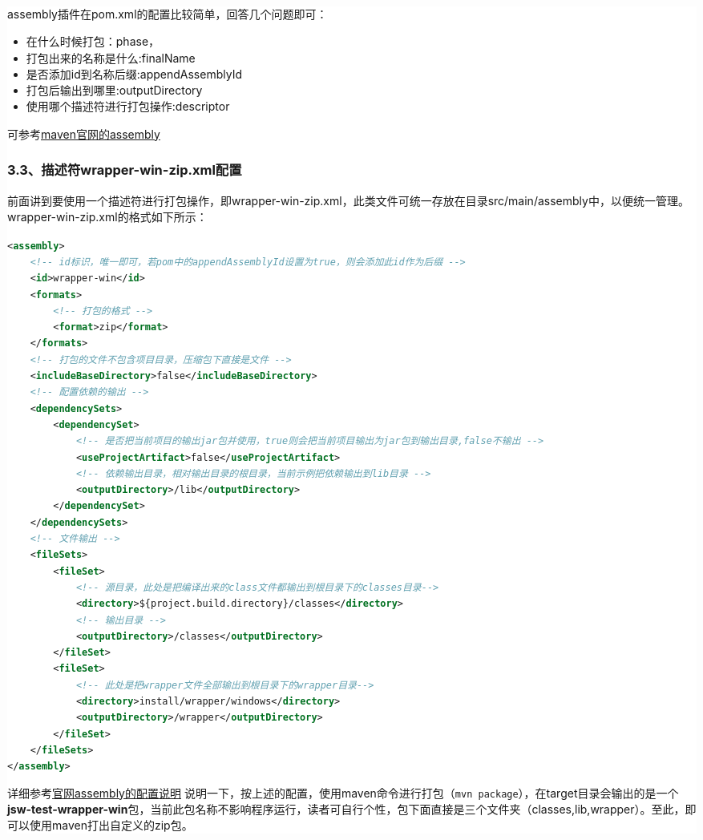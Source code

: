 assembly插件在pom.xml的配置比较简单，回答几个问题即可：

- 在什么时候打包：phase，
- 打包出来的名称是什么:finalName
- 是否添加id到名称后缀:appendAssemblyId
- 打包后输出到哪里:outputDirectory
- 使用哪个描述符进行打包操作:descriptor

可参考[maven官网的assembly][9]

### 3.3、描述符wrapper-win-zip.xml配置
前面讲到要使用一个描述符进行打包操作，即wrapper-win-zip.xml，此类文件可统一存放在目录src/main/assembly中，以便统一管理。wrapper-win-zip.xml的格式如下所示：

```xml
<assembly>
	<!-- id标识，唯一即可，若pom中的appendAssemblyId设置为true，则会添加此id作为后缀 -->
	<id>wrapper-win</id>
	<formats>
		<!-- 打包的格式 -->
		<format>zip</format>
	</formats>
	<!-- 打包的文件不包含项目目录，压缩包下直接是文件 -->
	<includeBaseDirectory>false</includeBaseDirectory>
	<!-- 配置依赖的输出 -->
	<dependencySets>
		<dependencySet>
			<!-- 是否把当前项目的输出jar包并使用，true则会把当前项目输出为jar包到输出目录,false不输出 -->
			<useProjectArtifact>false</useProjectArtifact>
			<!-- 依赖输出目录，相对输出目录的根目录，当前示例把依赖输出到lib目录 -->
			<outputDirectory>/lib</outputDirectory>
		</dependencySet>
	</dependencySets>
	<!-- 文件输出 -->
	<fileSets>
		<fileSet>
			<!-- 源目录，此处是把编译出来的class文件都输出到根目录下的classes目录-->
			<directory>${project.build.directory}/classes</directory>
			<!-- 输出目录 -->
			<outputDirectory>/classes</outputDirectory>
		</fileSet>
		<fileSet>
			<!-- 此处是把wrapper文件全部输出到根目录下的wrapper目录-->
			<directory>install/wrapper/windows</directory>
			<outputDirectory>/wrapper</outputDirectory>
		</fileSet>
	</fileSets>
</assembly>
```

详细参考[官网assembly的配置说明][10]
说明一下，按上述的配置，使用maven命令进行打包（`mvn package`），在target目录会输出的是一个**jsw-test-wrapper-win**包，当前此包名称不影响程序运行，读者可自行个性，包下面直接是三个文件夹（classes,lib,wrapper）。至此，即可以使用maven打出自定义的zip包。


  [1]: http://wrapper.tanukisoftware.com/doc/english/download.jsp
  [2]: http://yajsw.sourceforge.net/
  [3]: http://commons.apache.org/proper/commons-daemon/index.html
  [4]: http://www.open-open.com/47.htm
  [5]: https://raw.githubusercontent.com/mianshenglee/dataStorage/master/md-photo/%E7%BC%96%E7%A8%8Bblog-jsw%E5%8F%8Amaven%E6%89%93zip/jsw-test-structure.png
  [6]: https://raw.githubusercontent.com/mianshenglee/dataStorage/master/md-photo/%E7%BC%96%E7%A8%8Bblog-jsw%E5%8F%8Amaven%E6%89%93zip/jsw-test-src-structure.png
  [7]: http://logging.apache.org/log4j/1.2/
  [8]: http://maven.apache.org/plugins/maven-assembly-plugin/usage.html
  [9]: http://maven.apache.org/plugins/maven-assembly-plugin/usage.html
  [10]: http://maven.apache.org/plugins/maven-assembly-plugin/assembly.html
  [11]: http://wrapper.tanukisoftware.com/doc/english/download.jsp
  [12]: https://raw.githubusercontent.com/mianshenglee/dataStorage/master/md-photo/%E7%BC%96%E7%A8%8Bblog-jsw%E5%8F%8Amaven%E6%89%93zip/download-jsw.png
  [13]: https://raw.githubusercontent.com/mianshenglee/dataStorage/master/md-photo/%E7%BC%96%E7%A8%8Bblog-jsw%E5%8F%8Amaven%E6%89%93zip/jsw-unzip.png
  [14]: https://raw.githubusercontent.com/mianshenglee/dataStorage/master/md-photo/%E7%BC%96%E7%A8%8Bblog-jsw%E5%8F%8Amaven%E6%89%93zip/jsw-structure.png
  [15]: http://wrapper.tanukisoftware.com/doc/english/introduction.html
  [16]: http://pan.baidu.com/s/1hs2QdJe